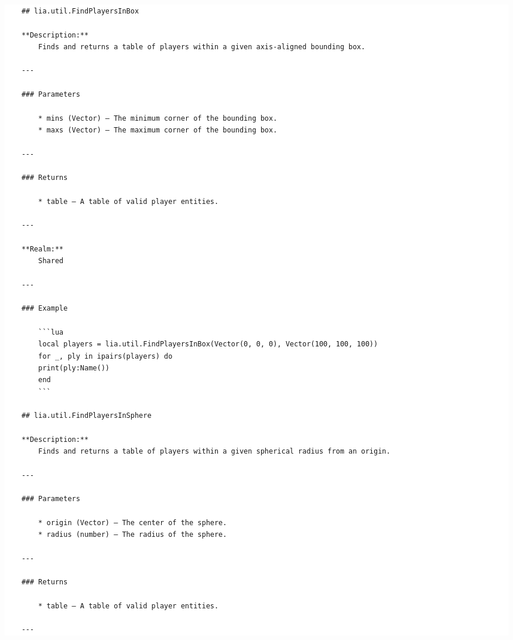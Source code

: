         ## lia.util.FindPlayersInBox

        **Description:**
            Finds and returns a table of players within a given axis-aligned bounding box.

        ---

        ### Parameters

            * mins (Vector) — The minimum corner of the bounding box.
            * maxs (Vector) — The maximum corner of the bounding box.

        ---

        ### Returns

            * table — A table of valid player entities.

        ---

        **Realm:**
            Shared

        ---

        ### Example

            ```lua
            local players = lia.util.FindPlayersInBox(Vector(0, 0, 0), Vector(100, 100, 100))
            for _, ply in ipairs(players) do
            print(ply:Name())
            end
            ```

        ## lia.util.FindPlayersInSphere

        **Description:**
            Finds and returns a table of players within a given spherical radius from an origin.

        ---

        ### Parameters

            * origin (Vector) — The center of the sphere.
            * radius (number) — The radius of the sphere.

        ---

        ### Returns

            * table — A table of valid player entities.

        ---
